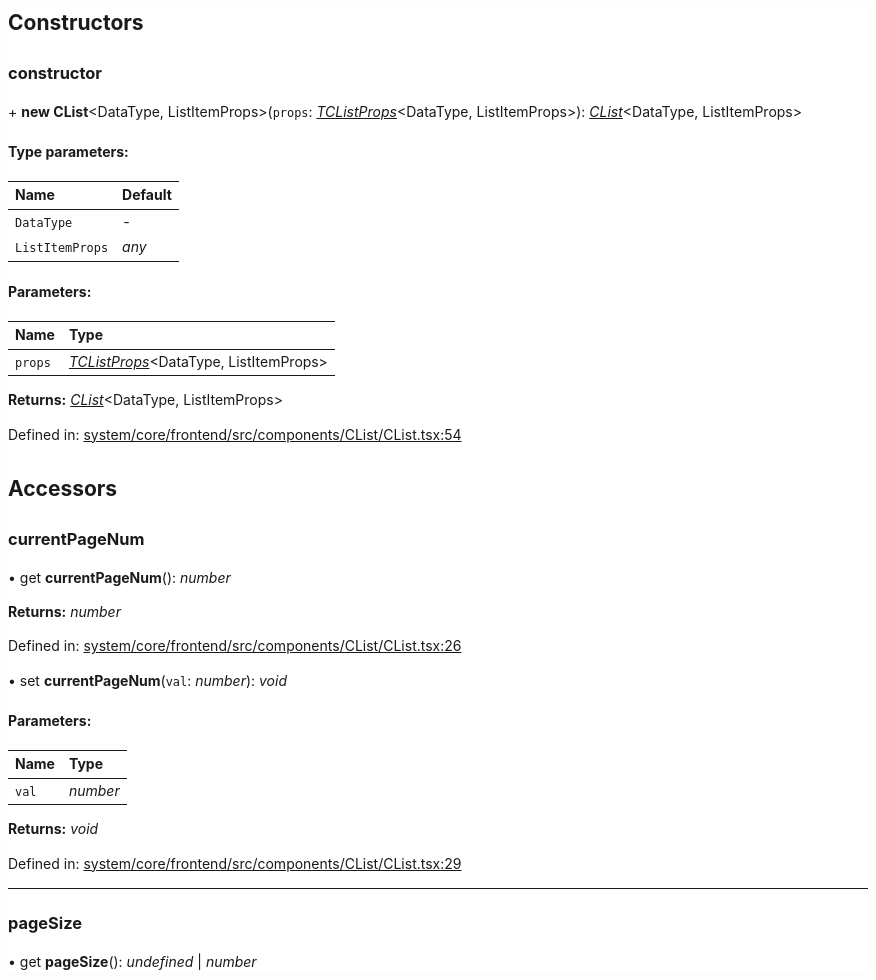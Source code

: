 ## Constructors

### constructor

\+ **new CList**<DataType, ListItemProps\>(`props`: [*TCListProps*](../modules/frontend.md#tclistprops)<DataType, ListItemProps\>): [*CList*](frontend.clist.md)<DataType, ListItemProps\>

#### Type parameters:

Name | Default |
:------ | :------ |
`DataType` | - |
`ListItemProps` | *any* |

#### Parameters:

Name | Type |
:------ | :------ |
`props` | [*TCListProps*](../modules/frontend.md#tclistprops)<DataType, ListItemProps\> |

**Returns:** [*CList*](frontend.clist.md)<DataType, ListItemProps\>

Defined in: [system/core/frontend/src/components/CList/CList.tsx:54](https://github.com/CromwellCMS/Cromwell/blob/b0001b2/system/core/frontend/src/components/CList/CList.tsx#L54)

## Accessors

### currentPageNum

• get **currentPageNum**(): *number*

**Returns:** *number*

Defined in: [system/core/frontend/src/components/CList/CList.tsx:26](https://github.com/CromwellCMS/Cromwell/blob/b0001b2/system/core/frontend/src/components/CList/CList.tsx#L26)

• set **currentPageNum**(`val`: *number*): *void*

#### Parameters:

Name | Type |
:------ | :------ |
`val` | *number* |

**Returns:** *void*

Defined in: [system/core/frontend/src/components/CList/CList.tsx:29](https://github.com/CromwellCMS/Cromwell/blob/b0001b2/system/core/frontend/src/components/CList/CList.tsx#L29)

___

### pageSize

• get **pageSize**(): *undefined* \| *number*
